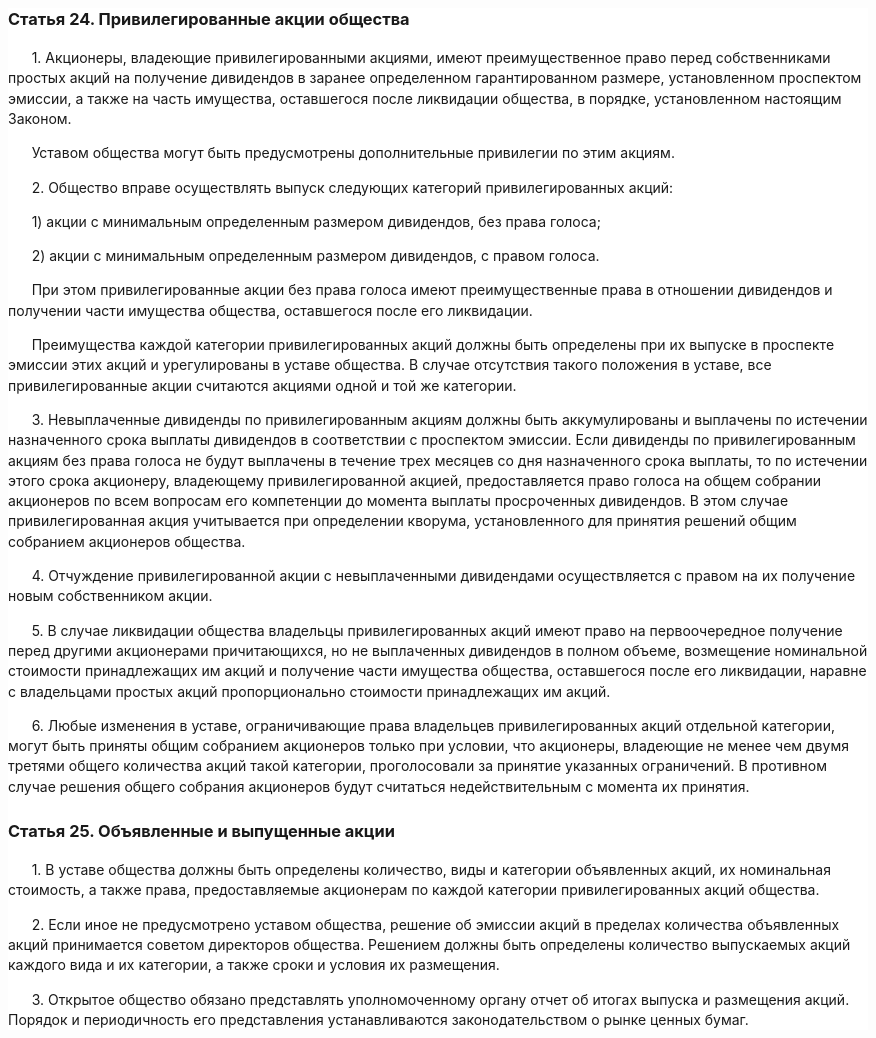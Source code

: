 ### Статья 24. Привилегированные акции общества

      1. Акционеры, владеющие привилегированными акциями, имеют преимущественное право перед собственниками простых акций на получение дивидендов в заранее определенном гарантированном размере, установленном проспектом эмиссии, а также на часть имущества, оставшегося после ликвидации общества, в порядке, установленном настоящим Законом.

      Уставом общества могут быть предусмотрены дополнительные привилегии по этим акциям.

      2. Общество вправе осуществлять выпуск следующих категорий привилегированных акций:

      1) акции с минимальным определенным размером дивидендов, без права голоса;

      2) акции с минимальным определенным размером дивидендов, с правом голоса.

      При этом привилегированные акции без права голоса имеют преимущественные права в отношении дивидендов и получении части имущества общества, оставшегося после его ликвидации.

      Преимущества каждой категории привилегированных акций должны быть определены при их выпуске в проспекте эмиссии этих акций и урегулированы в уставе общества. В случае отсутствия такого положения в уставе, все привилегированные акции считаются акциями одной и той же категории.

      3. Невыплаченные дивиденды по привилегированным акциям должны быть аккумулированы и выплачены по истечении назначенного срока выплаты дивидендов в соответствии с проспектом эмиссии. Если дивиденды по привилегированным акциям без права голоса не будут выплачены в течение трех месяцев со дня назначенного срока выплаты, то по истечении этого срока акционеру, владеющему привилегированной акцией, предоставляется право голоса на общем собрании акционеров по всем вопросам его компетенции до момента выплаты просроченных дивидендов. В этом случае привилегированная акция учитывается при определении кворума, установленного для принятия решений общим собранием акционеров общества.

      4. Отчуждение привилегированной акции с невыплаченными дивидендами осуществляется с правом на их получение новым собственником акции.

      5. В случае ликвидации общества владельцы привилегированных акций имеют право на первоочередное получение перед другими акционерами причитающихся, но не выплаченных дивидендов в полном объеме, возмещение номинальной стоимости принадлежащих им акций и получение части имущества общества, оставшегося после его ликвидации, наравне с владельцами простых акций пропорционально стоимости принадлежащих им акций.

      6. Любые изменения в уставе, ограничивающие права владельцев привилегированных акций отдельной категории, могут быть приняты общим собранием акционеров только при условии, что акционеры, владеющие не менее чем двумя третями общего количества акций такой категории, проголосовали за принятие указанных ограничений. В противном случае решения общего собрания акционеров будут считаться недействительным с момента их принятия.

### Статья 25. Объявленные и выпущенные акции

      1. В уставе общества должны быть определены количество, виды и категории объявленных акций, их номинальная стоимость, а также права, предоставляемые акционерам по каждой категории привилегированных акций общества.

      2. Если иное не предусмотрено уставом общества, решение об эмиссии акций в пределах количества объявленных акций принимается советом директоров общества. Решением должны быть определены количество выпускаемых акций каждого вида и их категории, а также сроки и условия их размещения.

      3. Открытое общество обязано представлять уполномоченному органу отчет об итогах выпуска и размещения акций. Порядок и периодичность его представления устанавливаются законодательством о рынке ценных бумаг.
